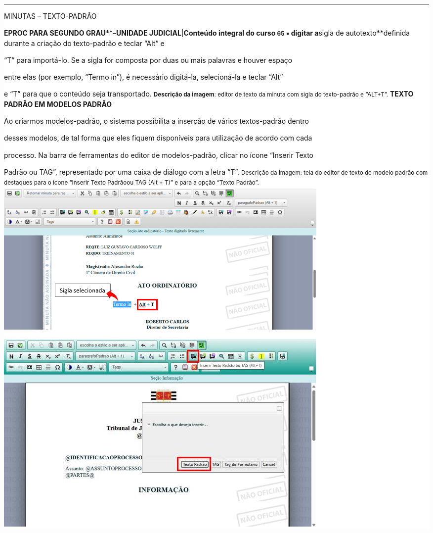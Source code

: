 
---

MINUTAS – TEXTO-PADRÃO

**EPROC PARA SEGUNDO GRAU****–****UNIDADE JUDICIAL****|**Conteúdo integral do curso
<small>**65**</small>
▪ digitar a**sigla de autotexto**definida durante a criação do texto-padrão e teclar “Alt” e

“T” para importá-lo. Se a sigla for composta por duas ou mais palavras e houver espaço

entre elas (por exemplo, “Termo in”), é necessário digitá-la, selecioná-la e teclar “Alt”

e “T” para que o conteúdo seja transportado.
<small>**Descrição da imagem**: editor de texto da minuta com sigla do texto-padrão e “ALT+T”.</small>
**TEXTO PADRÃO EM MODELOS PADRÃO**

Ao criarmos modelos-padrão, o sistema possibilita a inserção de vários textos-padrão dentro

desses modelos, de tal forma que eles fiquem disponíveis para utilização de acordo com cada

processo. Na barra de ferramentas do editor de modelos-padrão, clicar no ícone “Inserir Texto

Padrão ou TAG”, representado por uma caixa de diálogo com a letra “T”.
<small>Descrição da imagem: tela do editor de texto de modelo padrão com destaques para o ícone “Inserir Texto Padrão</small><small>ou TAG (Alt + T)” e para a opção “Texto Padrão”.</small>
![Imagem Imagem_3721](../imgs/Imagem_3721.png)

![Imagem Imagem_3722](../imgs/Imagem_3722.jpeg)
